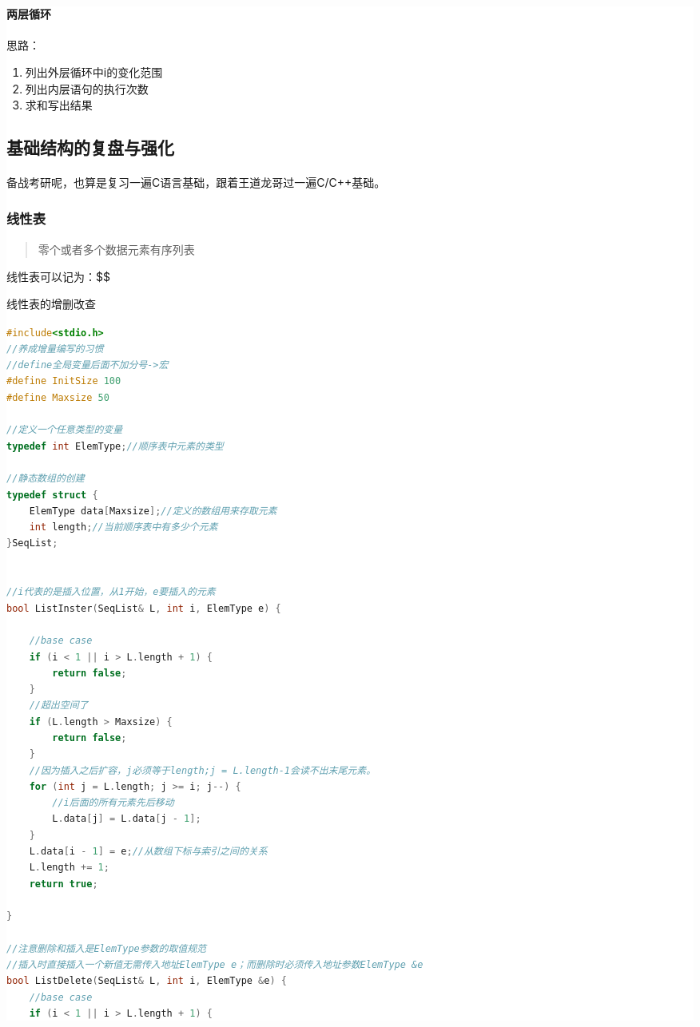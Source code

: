 #### 两层循环

思路：

1. 列出外层循环中i的变化范围
2. 列出内层语句的执行次数
3. 求和写出结果



## 基础结构的复盘与强化

备战考研呢，也算是复习一遍C语言基础，跟着王道龙哥过一遍C/C++基础。

### 线性表

> 零个或者多个数据元素有序列表

线性表可以记为：$$

线性表的增删改查

```c++
#include<stdio.h>
//养成增量编写的习惯
//define全局变量后面不加分号->宏
#define InitSize 100
#define Maxsize 50

//定义一个任意类型的变量
typedef int ElemType;//顺序表中元素的类型

//静态数组的创建
typedef struct {
	ElemType data[Maxsize];//定义的数组用来存取元素
	int length;//当前顺序表中有多少个元素
}SeqList;


//i代表的是插入位置，从1开始，e要插入的元素
bool ListInster(SeqList& L, int i, ElemType e) {

	//base case
	if (i < 1 || i > L.length + 1) {
		return false;
	}
	//超出空间了
	if (L.length > Maxsize) {
		return false;
	}
	//因为插入之后扩容，j必须等于length;j = L.length-1会读不出末尾元素。
	for (int j = L.length; j >= i; j--) {
		//i后面的所有元素先后移动
		L.data[j] = L.data[j - 1];
	}
	L.data[i - 1] = e;//从数组下标与索引之间的关系
	L.length += 1;
	return true;

}

//注意删除和插入是ElemType参数的取值规范
//插入时直接插入一个新值无需传入地址ElemType e；而删除时必须传入地址参数ElemType &e
bool ListDelete(SeqList& L, int i, ElemType &e) {
	//base case
	if (i < 1 || i > L.length + 1) {
```